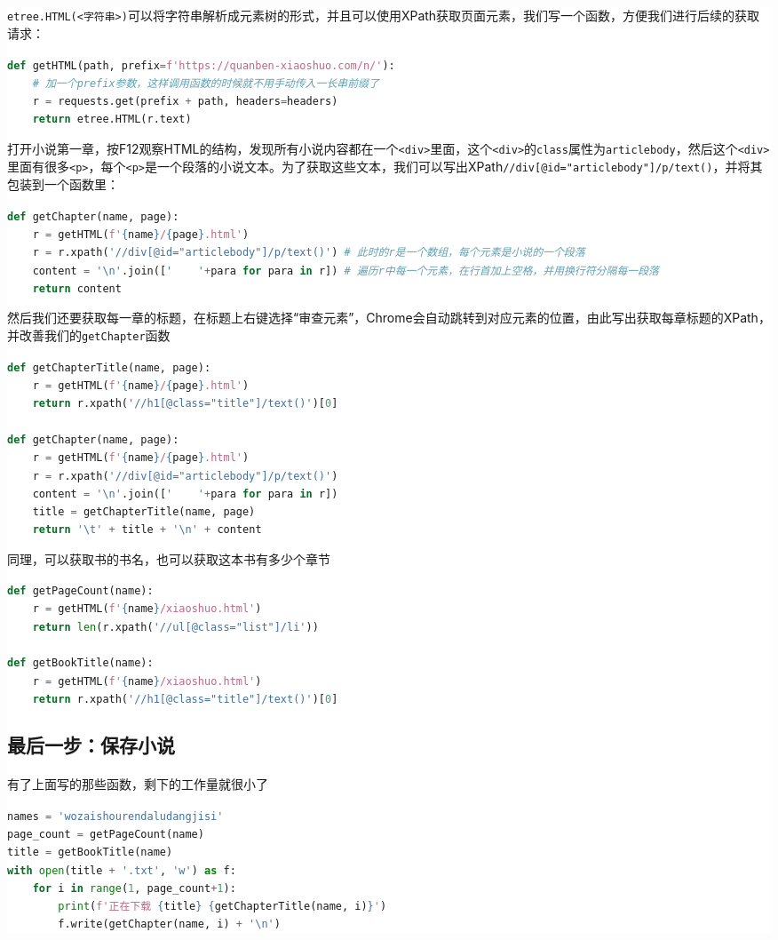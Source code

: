 `etree.HTML(<字符串>)`可以将字符串解析成元素树的形式，并且可以使用XPath获取页面元素，我们写一个函数，方便我们进行后续的获取请求：

```python
def getHTML(path, prefix=f'https://quanben-xiaoshuo.com/n/'):
    # 加一个prefix参数，这样调用函数的时候就不用手动传入一长串前缀了
    r = requests.get(prefix + path, headers=headers)
    return etree.HTML(r.text)
```

打开小说第一章，按F12观察HTML的结构，发现所有小说内容都在一个`<div>`里面，这个`<div>`的`class`属性为`articlebody`，然后这个`<div>`里面有很多`<p>`，每个`<p>`是一个段落的小说文本。为了获取这些文本，我们可以写出XPath`//div[@id="articlebody"]/p/text()`，并将其包装到一个函数里：

```python
def getChapter(name, page):
    r = getHTML(f'{name}/{page}.html')
    r = r.xpath('//div[@id="articlebody"]/p/text()') # 此时的r是一个数组，每个元素是小说的一个段落
    content = '\n'.join(['    '+para for para in r]) # 遍历r中每一个元素，在行首加上空格，并用换行符分隔每一段落
    return content
```

然后我们还要获取每一章的标题，在标题上右键选择“审查元素”，Chrome会自动跳转到对应元素的位置，由此写出获取每章标题的XPath，并改善我们的`getChapter`函数

```python
def getChapterTitle(name, page):
    r = getHTML(f'{name}/{page}.html')
    return r.xpath('//h1[@class="title"]/text()')[0]

def getChapter(name, page):
    r = getHTML(f'{name}/{page}.html')
    r = r.xpath('//div[@id="articlebody"]/p/text()')
    content = '\n'.join(['    '+para for para in r])
    title = getChapterTitle(name, page)
    return '\t' + title + '\n' + content
```

同理，可以获取书的书名，也可以获取这本书有多少个章节

```python
def getPageCount(name):
    r = getHTML(f'{name}/xiaoshuo.html')
    return len(r.xpath('//ul[@class="list"]/li'))

def getBookTitle(name):
    r = getHTML(f'{name}/xiaoshuo.html')
    return r.xpath('//h1[@class="title"]/text()')[0]
```

## 最后一步：保存小说

有了上面写的那些函数，剩下的工作量就很小了

```python
names = 'wozaishourendaludangjisi'
page_count = getPageCount(name)
title = getBookTitle(name)
with open(title + '.txt', 'w') as f:
    for i in range(1, page_count+1):
        print(f'正在下载 {title} {getChapterTitle(name, i)}')
        f.write(getChapter(name, i) + '\n')
```
